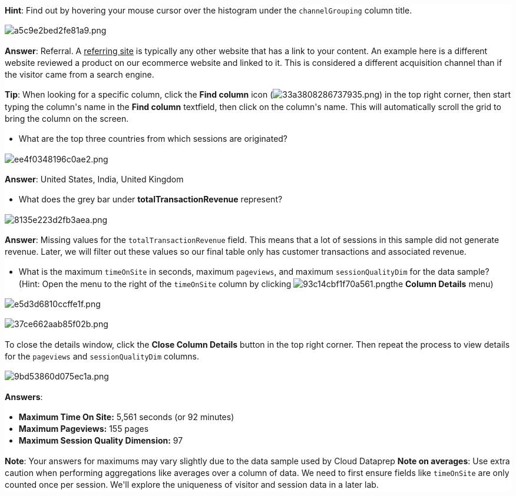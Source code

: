 <ql-infobox>**Hint**: Find out by hovering your mouse cursor over the histogram under the `channelGrouping` column title.</ql-infobox>

![a5c9e2bed2fe81a9.png](https://cdn.qwiklabs.com/ZqwIsyvjq2WfBNh1XlLmlht60PfwBnKK%2B8maGuBtOPI%3D)

**Answer**: Referral. A [referring site](https://support.google.com/analytics/answer/1011811?hl=en) is typically any other website that has a link to your content. An example here is a different website reviewed a product on our ecommerce website and linked to it. This is considered a different acquisition channel than if the visitor came from a search engine.

<ql-infobox>**Tip**: When looking for a specific column, click the **Find column** icon (![33a3808286737935.png](https://cdn.qwiklabs.com/Ui5aE9D%2FnzHJzNjz1IX48nZPBtuIhbd8YNvv9JZ4r3M%3D)) in the top right corner, then start typing the column's name in the **Find column** textfield, then click on the column's name. This will automatically scroll the grid to bring the column on the screen.</ql-infobox>

*   What are the top three countries from which sessions are originated?

![ee4f0348196c0ae2.png](https://cdn.qwiklabs.com/AozLCVR6k2yuhGP6RBEmPJmASKtb3zSKh%2BYIzWO6t3U%3D)

**Answer**: United States, India, United Kingdom

*   What does the grey bar under **totalTransactionRevenue** represent?

![8135e223d2fb3aea.png](https://cdn.qwiklabs.com/Na%2B8%2FJzA5c5J%2Bw23pE6qnA1Z5GyvMLih1MeZs8IQOXE%3D)

**Answer**: Missing values for the `totalTransactionRevenue` field. This means that a lot of sessions in this sample did not generate revenue. Later, we will filter out these values so our final table only has customer transactions and associated revenue.

*   What is the maximum `timeOnSite` in seconds, maximum `pageviews`, and maximum `sessionQualityDim` for the data sample? (Hint: Open the menu to the right of the `timeOnSite` column by clicking ![93c14cbf1f70a561.png](https://cdn.qwiklabs.com/4RIUGfHjcTkc3C8%2F8cuxxnFWjyVXCgyNf0afoBdidWM%3D)the **Column Details** menu)

![e5d3d6810ccffe1f.png](https://cdn.qwiklabs.com/HX6AKSqxJL4U1oX5Xs7%2FjlBSq1YoCdtXuJv0HvLDFvc%3D)

![37ce662aab85f02b.png](https://cdn.qwiklabs.com/Hp2p2%2FjlETLLD0Uz6Nurf8HhWCY3BhUlU4t7n357ymM%3D)

To close the details window, click the **Close Column Details** button in the top right corner. Then repeat the process to view details for the `pageviews` and `sessionQualityDim` columns.

![9bd53860d075ec1a.png](https://cdn.qwiklabs.com/pnBT9jpB%2F%2F1fF5UgnwKlR960bjuSjmPxRGU9oWTkT8o%3D)

**Answers**:

*   **Maximum Time On Site:** 5,561 seconds (or 92 minutes)
*   **Maximum Pageviews:** 155 pages
*   **Maximum Session Quality Dimension:** 97

<ql-infobox>**Note**: Your answers for maximums may vary slightly due to the data sample used by Cloud Dataprep</ql-infobox> <ql-infobox>**Note on averages**: Use extra caution when performing aggregations like averages over a column of data. We need to first ensure fields like `timeOnSite` are only counted once per session. We'll explore the uniqueness of visitor and session data in a later lab.</ql-infobox>
